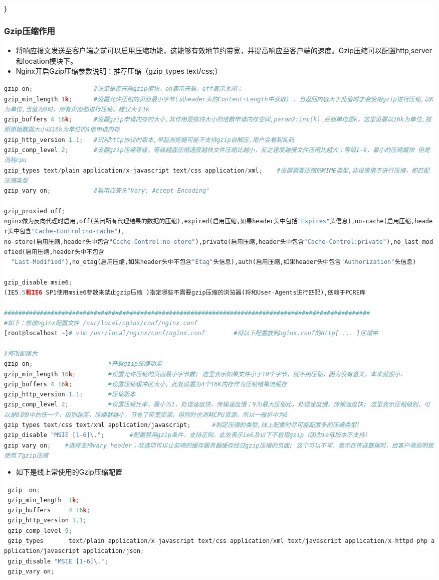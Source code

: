   }



### Gzip压缩作用

- 将响应报⽂发送⾄客户端之前可以启⽤压缩功能，这能够有效地节约带宽，并提⾼响应⾄客户端的速度。Gzip压缩可以配置http,server和location模块下。
- Nginx开启Gzip压缩参数说明：推荐压缩（gzip_types text/css;）

```python
gzip on;                 #决定是否开启gzip模块，on表示开启，off表示关闭；
gzip_min_length 1k;      #设置允许压缩的页面最小字节(从header头的Content-Length中获取) ，当返回内容大于此值时才会使用gzip进行压缩,以K为单位,当值为0时，所有页面都进行压缩。建议大于1k
gzip_buffers 4 16k;      #设置gzip申请内存的大小,其作用是按块大小的倍数申请内存空间,param2:int(k) 后面单位是k。这里设置以16k为单位,按照原始数据大小以16k为单位的4倍申请内存
gzip_http_version 1.1;   #识别http协议的版本,早起浏览器可能不支持gzip自解压,用户会看到乱码
gzip_comp_level 2;       #设置gzip压缩等级，等级越底压缩速度越快文件压缩比越小，反之速度越慢文件压缩比越大；等级1-9，最小的压缩最快 但是消耗cpu
gzip_types text/plain application/x-javascript text/css application/xml;    #设置需要压缩的MIME类型,非设置值不进行压缩，即匹配压缩类型
gzip_vary on;            #启用应答头"Vary: Accept-Encoding"
 
gzip_proxied off;
nginx做为反向代理时启用,off(关闭所有代理结果的数据的压缩),expired(启用压缩,如果header头中包括"Expires"头信息),no-cache(启用压缩,header头中包含"Cache-Control:no-cache"),
no-store(启用压缩,header头中包含"Cache-Control:no-store"),private(启用压缩,header头中包含"Cache-Control:private"),no_last_modefied(启用压缩,header头中不包含
  "Last-Modified"),no_etag(启用压缩,如果header头中不包含"Etag"头信息),auth(启用压缩,如果header头中包含"Authorization"头信息)
 
gzip_disable msie6;
(IE5.5和IE6 SP1使用msie6参数来禁止gzip压缩 )指定哪些不需要gzip压缩的浏览器(将和User-Agents进行匹配),依赖于PCRE库
 
######################################################################################################
#如下：修改nginx配置文件 /usr/local/nginx/conf/nginx.conf
[root@localhost ~]# vim /usr/local/nginx/conf/nginx.conf        #将以下配置放到nginx.conf的http{ ... }区域中
 
#修改配置为
gzip on;                     #开启gzip压缩功能
gzip_min_length 10k;         #设置允许压缩的页面最小字节数; 这里表示如果文件小于10个字节，就不用压缩，因为没有意义，本来就很小.
gzip_buffers 4 16k;          #设置压缩缓冲区大小，此处设置为4个16K内存作为压缩结果流缓存
gzip_http_version 1.1;       #压缩版本
gzip_comp_level 2;           #设置压缩比率，最小为1，处理速度快，传输速度慢；9为最大压缩比，处理速度慢，传输速度快; 这里表示压缩级别，可以是0到9中的任一个，级别越高，压缩就越小，节省了带宽资源，但同时也消耗CPU资源，所以一般折中为6
gzip types text/css text/xml application/javascript;      #制定压缩的类型,线上配置时尽可能配置多的压缩类型!
gzip_disable "MSIE [1-6]\.";       #配置禁用gzip条件，支持正则。此处表示ie6及以下不启用gzip（因为ie低版本不支持）
gzip vary on;    #选择支持vary header；改选项可以让前端的缓存服务器缓存经过gzip压缩的页面; 这个可以不写，表示在传送数据时，给客户端说明我使用了gzip压缩
```

- 如下是线上常使用的Gzip压缩配置

```python
 gzip  on;
 gzip_min_length  1k;
 gzip_buffers     4 16k;
 gzip_http_version 1.1;
 gzip_comp_level 9;
 gzip_types       text/plain application/x-javascript text/css application/xml text/javascript application/x-httpd-php application/javascript application/json;
 gzip_disable "MSIE [1-6]\.";
 gzip_vary on;
```
